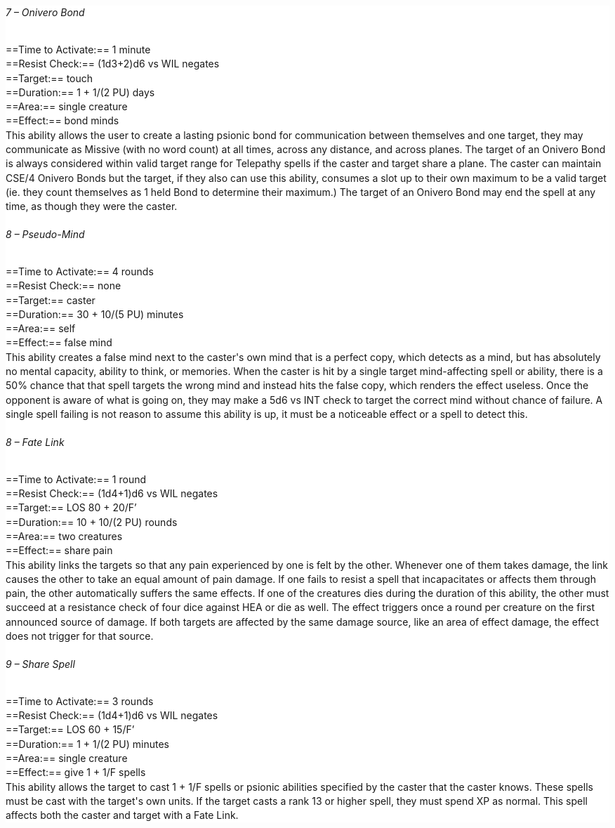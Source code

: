 ###### 7 – Onivero Bond  
==Time to Activate:== 1 minute  
==Resist Check:== (1d3+2)d6 vs WIL negates  
==Target:== touch  
==Duration:== 1 + 1/(2 PU) days  
==Area:== single creature  
==Effect:== bond minds  
This ability allows the user to create a lasting psionic bond for communication between themselves and one target, they may communicate as Missive (with no word count) at all times, across any distance, and across planes. The target of an Onivero Bond is always considered within valid target range for Telepathy spells if the caster and target share a plane. The caster can maintain CSE/4 Onivero Bonds but the target, if they also can use this ability, consumes a slot up to their own maximum to be a valid target (ie. they count themselves as 1 held Bond to determine their maximum.) The target of an Onivero Bond may end the spell at any time, as though they were the caster.  
  
###### 8 – Pseudo-Mind  
==Time to Activate:== 4 rounds  
==Resist Check:== none  
==Target:== caster  
==Duration:== 30 + 10/(5 PU) minutes  
==Area:== self  
==Effect:== false mind  
This ability creates a false mind next to the caster's own mind that is a perfect copy, which detects as a mind, but has absolutely no mental capacity, ability to think, or memories. When the caster is hit by a single target mind-affecting spell or ability, there is a 50% chance that that spell targets the wrong mind and instead hits the false copy, which renders the effect useless. Once the opponent is aware of what is going on, they may make a 5d6 vs INT check to target the correct mind without chance of failure. A single spell failing is not reason to assume this ability is up, it must be a noticeable effect or a spell to detect this.  
  
###### 8 – Fate Link  
==Time to Activate:== 1 round  
==Resist Check:== (1d4+1)d6 vs WIL negates  
==Target:== LOS 80 + 20/F’  
==Duration:== 10 + 10/(2 PU) rounds  
==Area:== two creatures  
==Effect:== share pain  
This ability links the targets so that any pain experienced by one is felt by the other. Whenever one of them takes damage, the link causes the other to take an equal amount of pain damage. If one fails to resist a spell that incapacitates or affects them through pain, the other automatically suffers the same effects. If one of the creatures dies during the duration of this ability, the other must succeed at a resistance check of four dice against HEA or die as well. The effect triggers once a round per creature on the first announced source of damage. If both targets are affected by the same damage source, like an area of effect damage, the effect does not trigger for that source.  
  
###### 9 – Share Spell  
==Time to Activate:== 3 rounds  
==Resist Check:== (1d4+1)d6 vs WIL negates  
==Target:== LOS 60 + 15/F’  
==Duration:== 1 + 1/(2 PU) minutes  
==Area:== single creature  
==Effect:== give 1 + 1/F spells  
This ability allows the target to cast 1 + 1/F spells or psionic abilities specified by the caster that the caster knows. These spells must be cast with the target's own units. If the target casts a rank 13 or higher spell, they must spend XP as normal. This spell affects both the caster and target with a Fate Link.  
  
